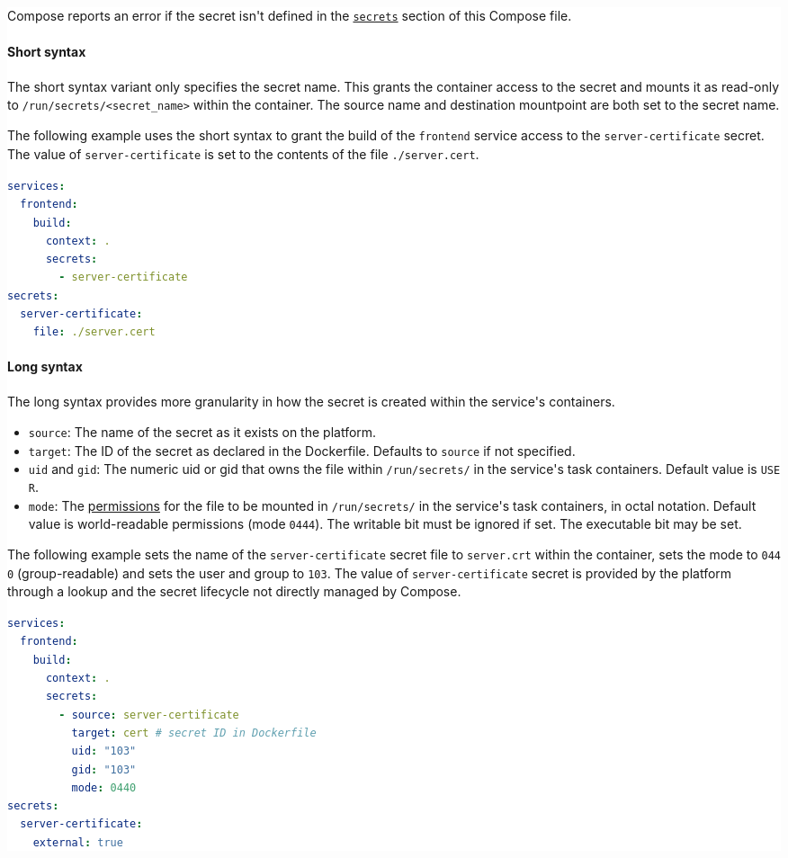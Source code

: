 Compose reports an error if the secret isn't defined in the
[`secrets`](secrets.md) section of this Compose file.

#### Short syntax

The short syntax variant only specifies the secret name. This grants the
container access to the secret and mounts it as read-only to `/run/secrets/<secret_name>`
within the container. The source name and destination mountpoint are both set
to the secret name.

The following example uses the short syntax to grant the build of the `frontend` service
access to the `server-certificate` secret. The value of `server-certificate` is set
to the contents of the file `./server.cert`.

```yml
services:
  frontend:
    build:
      context: .
      secrets:
        - server-certificate
secrets:
  server-certificate:
    file: ./server.cert
```

#### Long syntax

The long syntax provides more granularity in how the secret is created within
the service's containers.

- `source`: The name of the secret as it exists on the platform.
- `target`: The ID of the secret as declared in the Dockerfile. Defaults to `source` if not specified.
- `uid` and `gid`: The numeric uid or gid that owns the file within
  `/run/secrets/` in the service's task containers. Default value is `USER`.
- `mode`: The [permissions](https://wintelguy.com/permissions-calc.pl) for the file to be mounted in `/run/secrets/`
  in the service's task containers, in octal notation.
  Default value is world-readable permissions (mode `0444`).
  The writable bit must be ignored if set. The executable bit may be set.

The following example sets the name of the `server-certificate` secret file to `server.crt`
within the container, sets the mode to `0440` (group-readable) and sets the user and group
to `103`. The value of `server-certificate` secret is provided by the platform through a lookup and
the secret lifecycle not directly managed by Compose.

```yml
services:
  frontend:
    build:
      context: .
      secrets:
        - source: server-certificate
          target: cert # secret ID in Dockerfile
          uid: "103"
          gid: "103"
          mode: 0440
secrets:
  server-certificate:
    external: true
```

